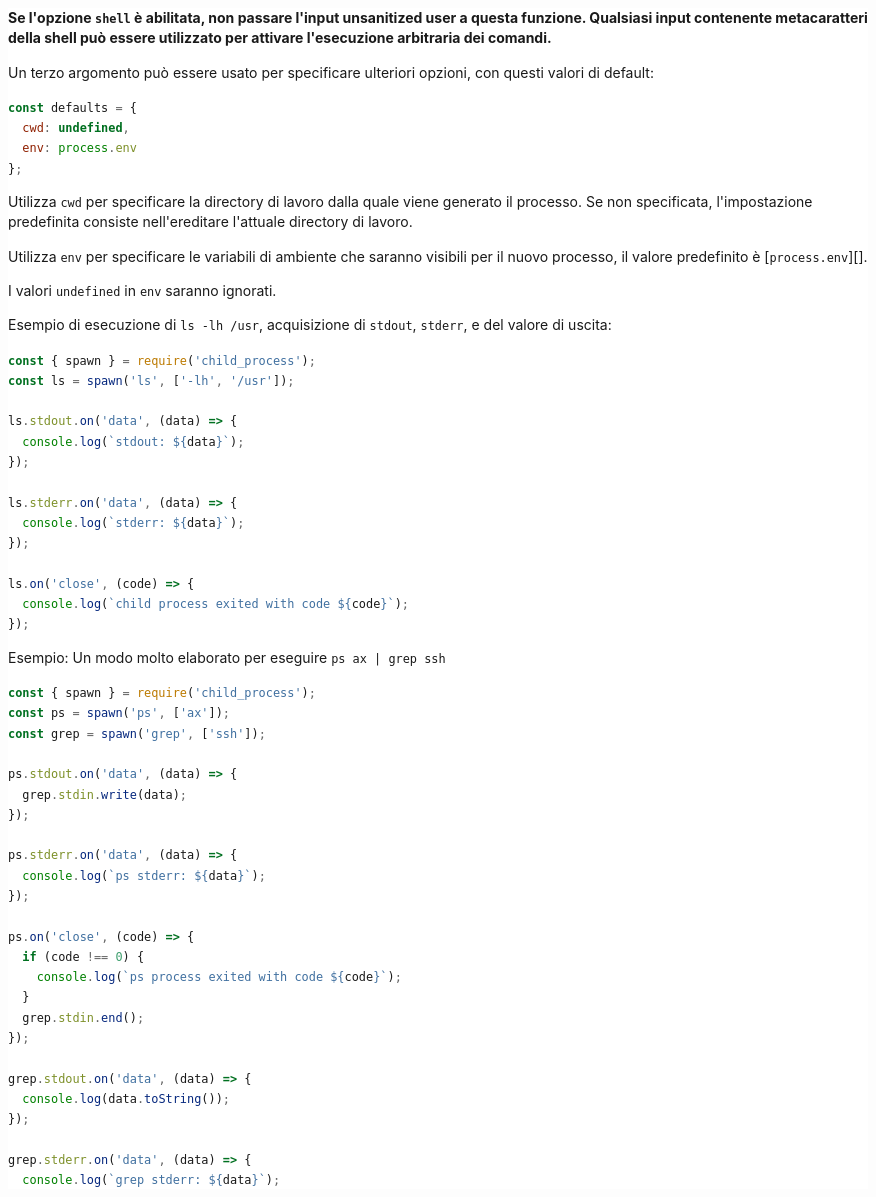 **Se l'opzione `shell` è abilitata, non passare l'input unsanitized user a questa funzione. Qualsiasi input contenente metacaratteri della shell può essere utilizzato per attivare l'esecuzione arbitraria dei comandi.**

Un terzo argomento può essere usato per specificare ulteriori opzioni, con questi valori di default:

```js
const defaults = {
  cwd: undefined,
  env: process.env
};
```

Utilizza `cwd` per specificare la directory di lavoro dalla quale viene generato il processo. Se non specificata, l'impostazione predefinita consiste nell'ereditare l'attuale directory di lavoro.

Utilizza `env` per specificare le variabili di ambiente che saranno visibili per il nuovo processo, il valore predefinito è [`process.env`][].

I valori `undefined` in `env` saranno ignorati.

Esempio di esecuzione di `ls -lh /usr`, acquisizione di `stdout`, `stderr`, e del valore di uscita:

```js
const { spawn } = require('child_process');
const ls = spawn('ls', ['-lh', '/usr']);

ls.stdout.on('data', (data) => {
  console.log(`stdout: ${data}`);
});

ls.stderr.on('data', (data) => {
  console.log(`stderr: ${data}`);
});

ls.on('close', (code) => {
  console.log(`child process exited with code ${code}`);
});
```

Esempio: Un modo molto elaborato per eseguire `ps ax | grep ssh`

```js
const { spawn } = require('child_process');
const ps = spawn('ps', ['ax']);
const grep = spawn('grep', ['ssh']);

ps.stdout.on('data', (data) => {
  grep.stdin.write(data);
});

ps.stderr.on('data', (data) => {
  console.log(`ps stderr: ${data}`);
});

ps.on('close', (code) => {
  if (code !== 0) {
    console.log(`ps process exited with code ${code}`);
  }
  grep.stdin.end();
});

grep.stdout.on('data', (data) => {
  console.log(data.toString());
});

grep.stderr.on('data', (data) => {
  console.log(`grep stderr: ${data}`);
```